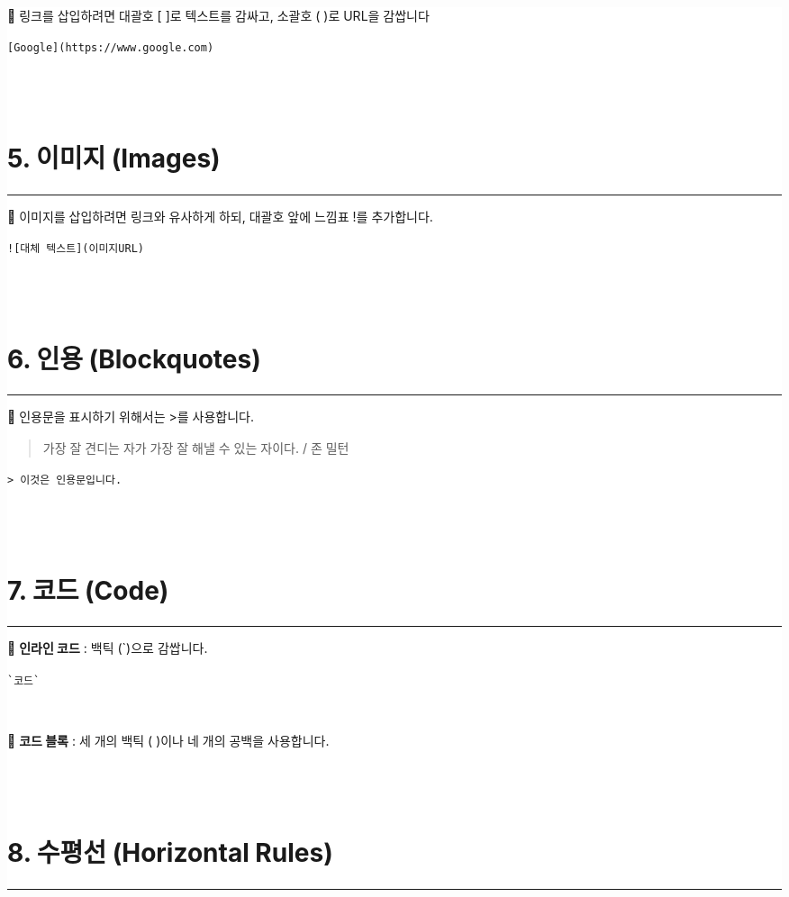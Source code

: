 📌 링크를 삽입하려면 대괄호 [ ]로 텍스트를 감싸고, 소괄호 ( )로 URL을 감쌉니다

```
[Google](https://www.google.com)
```

<br>
<br>

# **5. 이미지 (Images)**
---

📌 이미지를 삽입하려면 링크와 유사하게 하되, 대괄호 앞에 느낌표 !를 추가합니다.
```
![대체 텍스트](이미지URL)
```

<br>
<br>

# **6. 인용 (Blockquotes)**
---
📌 인용문을 표시하기 위해서는 >를 사용합니다.


>가장 잘 견디는 자가 가장 잘 해낼 수 있는 자이다. / 존 밀턴

```
> 이것은 인용문입니다.
```

<br>
<br>

# **7. 코드 (Code)**
---

📌 **인라인 코드** : 백틱 (`)으로 감쌉니다.

```
`코드`
```
<br>

📌 **코드 블록** : 세 개의 백틱 ( )이나 네 개의 공백을 사용합니다.

```

```

<br>
<br>

# **8. 수평선 (Horizontal Rules)**
---
